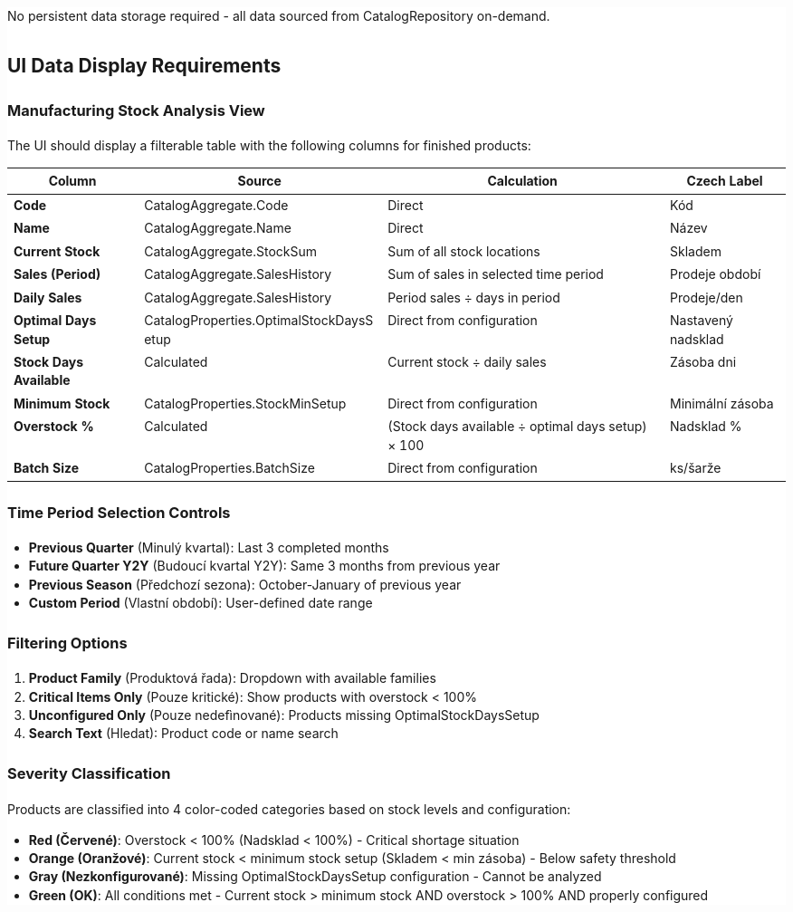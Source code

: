 No persistent data storage required - all data sourced from CatalogRepository on-demand.

## UI Data Display Requirements

### Manufacturing Stock Analysis View

The UI should display a filterable table with the following columns for finished products:

| Column | Source | Calculation | Czech Label |
|--------|--------|-------------|-------------|
| **Code** | CatalogAggregate.Code | Direct | Kód |
| **Name** | CatalogAggregate.Name | Direct | Název |
| **Current Stock** | CatalogAggregate.StockSum | Sum of all stock locations | Skladem |
| **Sales (Period)** | CatalogAggregate.SalesHistory | Sum of sales in selected time period | Prodeje období |
| **Daily Sales** | CatalogAggregate.SalesHistory | Period sales ÷ days in period | Prodeje/den |
| **Optimal Days Setup** | CatalogProperties.OptimalStockDaysSetup | Direct from configuration | Nastavený nadsklad |
| **Stock Days Available** | Calculated | Current stock ÷ daily sales | Zásoba dni |
| **Minimum Stock** | CatalogProperties.StockMinSetup | Direct from configuration | Minimální zásoba |
| **Overstock %** | Calculated | (Stock days available ÷ optimal days setup) × 100 | Nadsklad % |
| **Batch Size** | CatalogProperties.BatchSize | Direct from configuration | ks/šarže |

### Time Period Selection Controls

- **Previous Quarter** (Minulý kvartal): Last 3 completed months
- **Future Quarter Y2Y** (Budoucí kvartal Y2Y): Same 3 months from previous year
- **Previous Season** (Předchozí sezona): October-January of previous year
- **Custom Period** (Vlastní období): User-defined date range

### Filtering Options

1. **Product Family** (Produktová řada): Dropdown with available families
2. **Critical Items Only** (Pouze kritické): Show products with overstock < 100%
3. **Unconfigured Only** (Pouze nedefìnované): Products missing OptimalStockDaysSetup
4. **Search Text** (Hledat): Product code or name search

### Severity Classification

Products are classified into 4 color-coded categories based on stock levels and configuration:

- **Red (Červené)**: Overstock < 100% (Nadsklad < 100%) - Critical shortage situation
- **Orange (Oranžové)**: Current stock < minimum stock setup (Skladem < min zásoba) - Below safety threshold
- **Gray (Nezkonfigurované)**: Missing OptimalStockDaysSetup configuration - Cannot be analyzed
- **Green (OK)**: All conditions met - Current stock > minimum stock AND overstock > 100% AND properly configured

